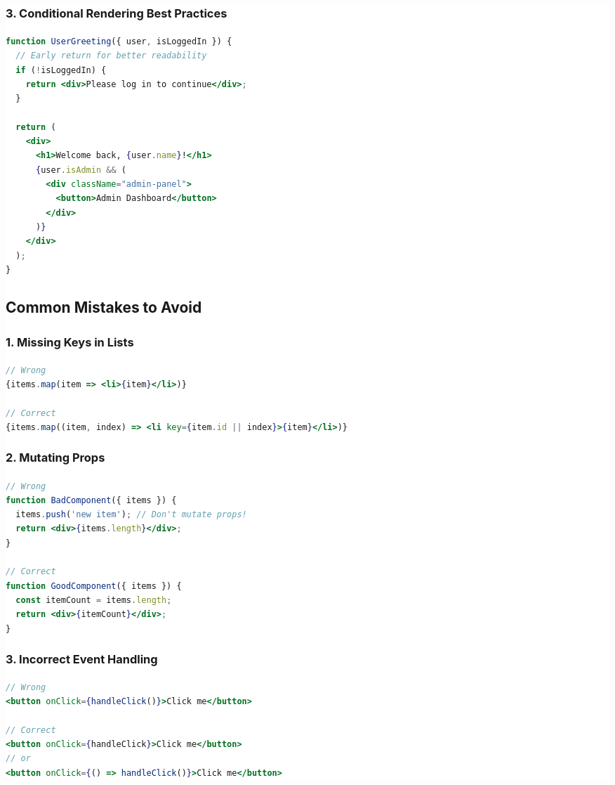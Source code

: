 ### 3. Conditional Rendering Best Practices

```jsx
function UserGreeting({ user, isLoggedIn }) {
  // Early return for better readability
  if (!isLoggedIn) {
    return <div>Please log in to continue</div>;
  }
  
  return (
    <div>
      <h1>Welcome back, {user.name}!</h1>
      {user.isAdmin && (
        <div className="admin-panel">
          <button>Admin Dashboard</button>
        </div>
      )}
    </div>
  );
}
```

## Common Mistakes to Avoid

### 1. Missing Keys in Lists
```jsx
// Wrong
{items.map(item => <li>{item}</li>)}

// Correct
{items.map((item, index) => <li key={item.id || index}>{item}</li>)}
```

### 2. Mutating Props
```jsx
// Wrong
function BadComponent({ items }) {
  items.push('new item'); // Don't mutate props!
  return <div>{items.length}</div>;
}

// Correct
function GoodComponent({ items }) {
  const itemCount = items.length;
  return <div>{itemCount}</div>;
}
```

### 3. Incorrect Event Handling
```jsx
// Wrong
<button onClick={handleClick()}>Click me</button>

// Correct
<button onClick={handleClick}>Click me</button>
// or
<button onClick={() => handleClick()}>Click me</button>
```
